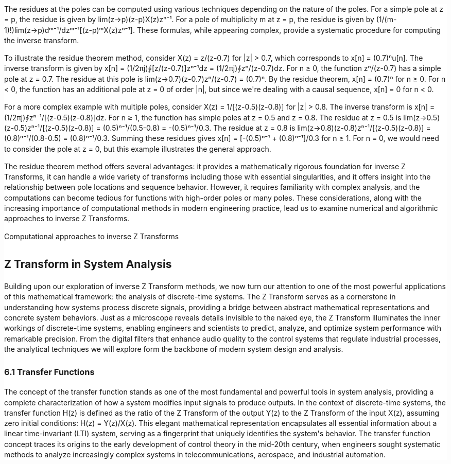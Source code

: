 The residues at the poles can be computed using various techniques depending on the nature of the poles. For a simple pole at z = p, the residue is given by lim(z→p)(z-p)X(z)zⁿ⁻¹. For a pole of multiplicity m at z = p, the residue is given by (1/(m-1)!)lim(z→p)dᵐ⁻¹/dzᵐ⁻¹[(z-p)ᵐX(z)zⁿ⁻¹]. These formulas, while appearing complex, provide a systematic procedure for computing the inverse transform.

To illustrate the residue theorem method, consider X(z) = z/(z-0.7) for |z| > 0.7, which corresponds to x[n] = (0.7)ⁿu[n]. The inverse transform is given by x[n] = (1/2πj)∮[z/(z-0.7)]zⁿ⁻¹dz = (1/2πj)∮zⁿ/(z-0.7)dz. For n ≥ 0, the function zⁿ/(z-0.7) has a simple pole at z = 0.7. The residue at this pole is lim(z→0.7)(z-0.7)zⁿ/(z-0.7) = (0.7)ⁿ. By the residue theorem, x[n] = (0.7)ⁿ for n ≥ 0. For n < 0, the function has an additional pole at z = 0 of order |n|, but since we're dealing with a causal sequence, x[n] = 0 for n < 0.

For a more complex example with multiple poles, consider X(z) = 1/[(z-0.5)(z-0.8)] for |z| > 0.8. The inverse transform is x[n] = (1/2πj)∮zⁿ⁻¹/[(z-0.5)(z-0.8)]dz. For n ≥ 1, the function has simple poles at z = 0.5 and z = 0.8. The residue at z = 0.5 is lim(z→0.5)(z-0.5)zⁿ⁻¹/[(z-0.5)(z-0.8)] = (0.5)ⁿ⁻¹/(0.5-0.8) = -(0.5)ⁿ⁻¹/0.3. The residue at z = 0.8 is lim(z→0.8)(z-0.8)zⁿ⁻¹/[(z-0.5)(z-0.8)] = (0.8)ⁿ⁻¹/(0.8-0.5) = (0.8)ⁿ⁻¹/0.3. Summing these residues gives x[n] = [-(0.5)ⁿ⁻¹ + (0.8)ⁿ⁻¹]/0.3 for n ≥ 1. For n = 0, we would need to consider the pole at z = 0, but this example illustrates the general approach.

The residue theorem method offers several advantages: it provides a mathematically rigorous foundation for inverse Z Transforms, it can handle a wide variety of transforms including those with essential singularities, and it offers insight into the relationship between pole locations and sequence behavior. However, it requires familiarity with complex analysis, and the computations can become tedious for functions with high-order poles or many poles. These considerations, along with the increasing importance of computational methods in modern engineering practice, lead us to examine numerical and algorithmic approaches to inverse Z Transforms.

Computational approaches to inverse Z Transforms

## Z Transform in System Analysis

Building upon our exploration of inverse Z Transform methods, we now turn our attention to one of the most powerful applications of this mathematical framework: the analysis of discrete-time systems. The Z Transform serves as a cornerstone in understanding how systems process discrete signals, providing a bridge between abstract mathematical representations and concrete system behaviors. Just as a microscope reveals details invisible to the naked eye, the Z Transform illuminates the inner workings of discrete-time systems, enabling engineers and scientists to predict, analyze, and optimize system performance with remarkable precision. From the digital filters that enhance audio quality to the control systems that regulate industrial processes, the analytical techniques we will explore form the backbone of modern system design and analysis.

### 6.1 Transfer Functions

The concept of the transfer function stands as one of the most fundamental and powerful tools in system analysis, providing a complete characterization of how a system modifies input signals to produce outputs. In the context of discrete-time systems, the transfer function H(z) is defined as the ratio of the Z Transform of the output Y(z) to the Z Transform of the input X(z), assuming zero initial conditions: H(z) = Y(z)/X(z). This elegant mathematical representation encapsulates all essential information about a linear time-invariant (LTI) system, serving as a fingerprint that uniquely identifies the system's behavior. The transfer function concept traces its origins to the early development of control theory in the mid-20th century, when engineers sought systematic methods to analyze increasingly complex systems in telecommunications, aerospace, and industrial automation.
